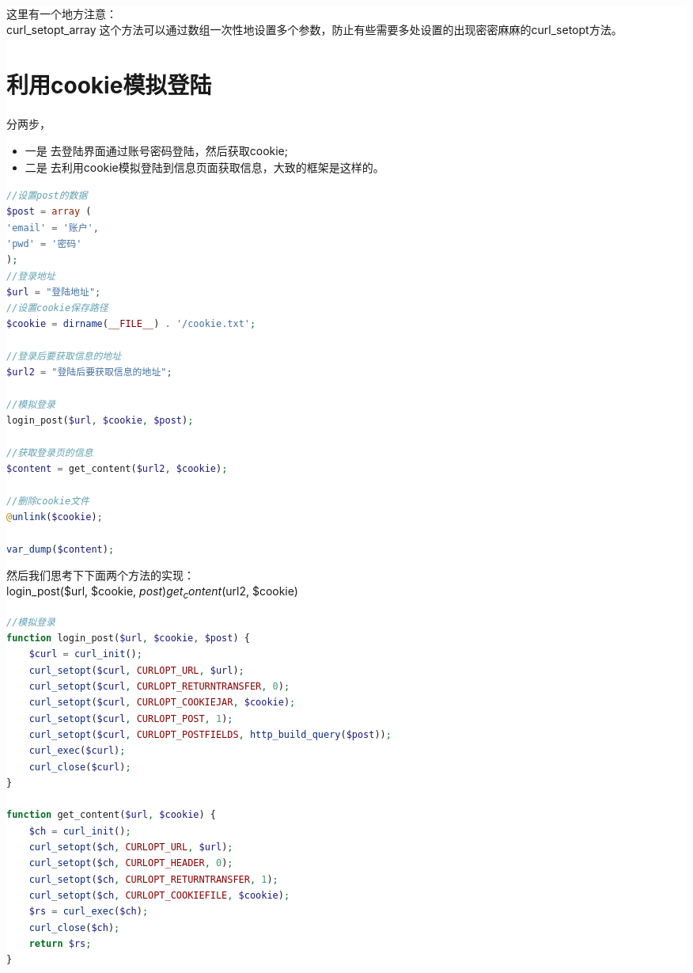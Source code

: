 这里有一个地方注意：  
curl_setopt_array 这个方法可以通过数组一次性地设置多个参数，防止有些需要多处设置的出现密密麻麻的curl_setopt方法。



利用cookie模拟登陆
===========

分两步，
- 一是 去登陆界面通过账号密码登陆，然后获取cookie;
- 二是 去利用cookie模拟登陆到信息页面获取信息，大致的框架是这样的。

```php
//设置post的数据  
$post = array ( 
'email' = '账户', 
'pwd' = '密码'
); 
//登录地址  
$url = "登陆地址";  
//设置cookie保存路径  
$cookie = dirname(__FILE__) . '/cookie.txt';  

//登录后要获取信息的地址  
$url2 = "登陆后要获取信息的地址";  

//模拟登录 
login_post($url, $cookie, $post);  

//获取登录页的信息  
$content = get_content($url2, $cookie);  

//删除cookie文件 
@unlink($cookie);
 
var_dump($content);    
```

然后我们思考下下面两个方法的实现：  
login_post($url, $cookie, $post)  
get_content($url2, $cookie)  


```php
//模拟登录  
function login_post($url, $cookie, $post) { 
    $curl = curl_init();
    curl_setopt($curl, CURLOPT_URL, $url);
    curl_setopt($curl, CURLOPT_RETURNTRANSFER, 0);
    curl_setopt($curl, CURLOPT_COOKIEJAR, $cookie);
    curl_setopt($curl, CURLOPT_POST, 1);
    curl_setopt($curl, CURLOPT_POSTFIELDS, http_build_query($post));
    curl_exec($curl); 
    curl_close($curl);
} 

function get_content($url, $cookie) { 
    $ch = curl_init(); 
    curl_setopt($ch, CURLOPT_URL, $url); 
    curl_setopt($ch, CURLOPT_HEADER, 0); 
    curl_setopt($ch, CURLOPT_RETURNTRANSFER, 1); 
    curl_setopt($ch, CURLOPT_COOKIEFILE, $cookie); 
    $rs = curl_exec($ch); 
    curl_close($ch); 
    return $rs; 
} 
```

